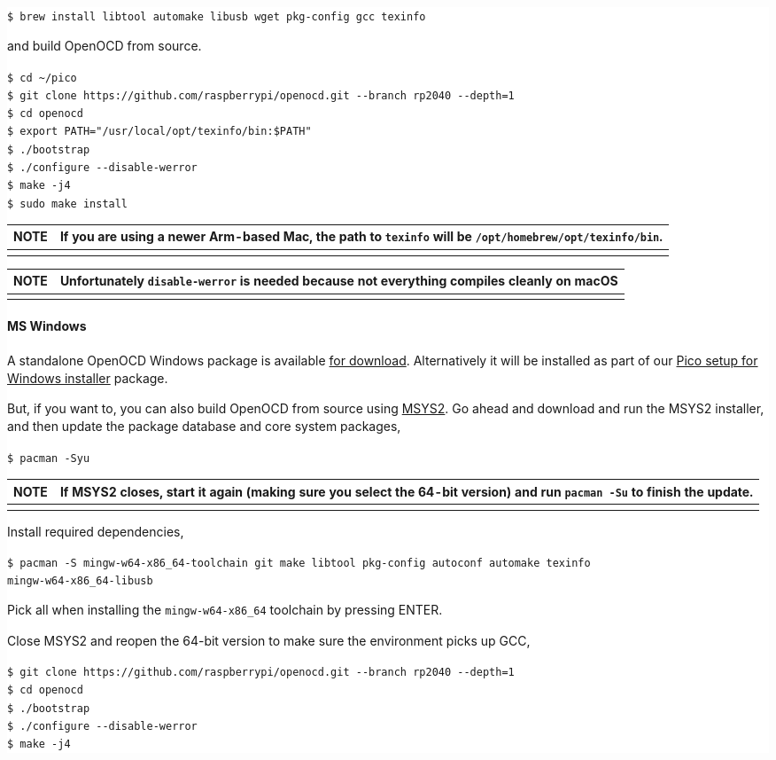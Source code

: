 ```
$ brew install libtool automake libusb wget pkg-config gcc texinfo
```

and build OpenOCD from source.

```
$ cd ~/pico
$ git clone https://github.com/raspberrypi/openocd.git --branch rp2040 --depth=1
$ cd openocd
$ export PATH="/usr/local/opt/texinfo/bin:$PATH"
$ ./bootstrap
$ ./configure --disable-werror
$ make -j4
$ sudo make install
```

| NOTE | If you are using a newer Arm-based Mac, the path to `texinfo` will be `/opt/homebrew/opt/texinfo/bin`. |
| ---- | ------------------------------------------------------------ |
|      |                                                              |

| NOTE | Unfortunately `disable-werror` is needed because not everything compiles cleanly on macOS |
| ---- | ------------------------------------------------------------ |
|      |                                                              |

#### MS Windows

A standalone OpenOCD Windows package is available [for download](https://github.com/raspberrypi/pico-setup-windows/releases/latest/download/openocd-x64-standalone.zip). Alternatively it will be installed as part of our [Pico setup for Windows installer](https://github.com/raspberrypi/pico-setup-windows/releases/latest) package.

But, if you want to, you can also build OpenOCD from source using [MSYS2](https://www.msys2.org/). Go ahead and download and run the MSYS2 installer, and then update the package database and core system packages,

```
$ pacman -Syu
```

| NOTE | If MSYS2 closes, start it again (making sure you select the 64-bit version) and run `pacman -Su` to finish the update. |
| ---- | ------------------------------------------------------------ |
|      |                                                              |

Install required dependencies,

```
$ pacman -S mingw-w64-x86_64-toolchain git make libtool pkg-config autoconf automake texinfo
mingw-w64-x86_64-libusb
```

Pick all when installing the `mingw-w64-x86_64` toolchain by pressing ENTER.

Close MSYS2 and reopen the 64-bit version to make sure the environment picks up GCC,

```
$ git clone https://github.com/raspberrypi/openocd.git --branch rp2040 --depth=1
$ cd openocd
$ ./bootstrap
$ ./configure --disable-werror
$ make -j4
```
